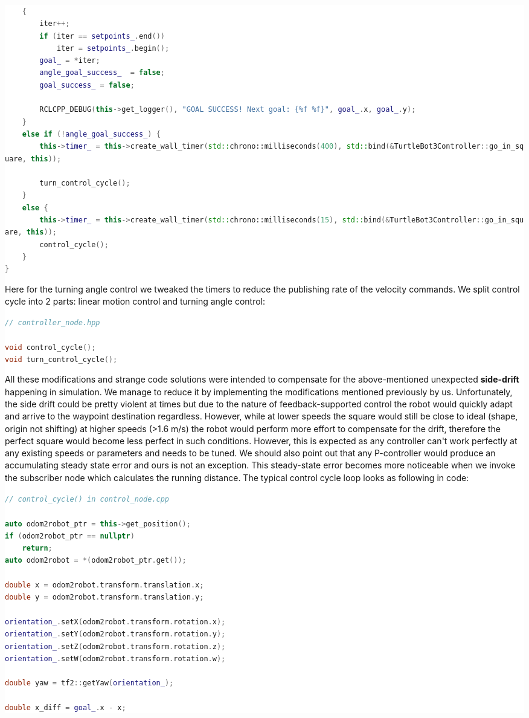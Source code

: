 ```c++
    {
        iter++;
        if (iter == setpoints_.end())
            iter = setpoints_.begin();
        goal_ = *iter;
        angle_goal_success_  = false;
        goal_success_ = false;

        RCLCPP_DEBUG(this->get_logger(), "GOAL SUCCESS! Next goal: {%f %f}", goal_.x, goal_.y);
    }
    else if (!angle_goal_success_) {
        this->timer_ = this->create_wall_timer(std::chrono::milliseconds(400), std::bind(&TurtleBot3Controller::go_in_square, this));

        turn_control_cycle();
    }
    else {
        this->timer_ = this->create_wall_timer(std::chrono::milliseconds(15), std::bind(&TurtleBot3Controller::go_in_square, this));
        control_cycle();
    }
}
```
Here for the turning angle control we tweaked the timers to reduce the publishing rate of the velocity commands. 
We split control cycle into 2 parts: linear motion control and turning angle control:
```c++
// controller_node.hpp

void control_cycle();
void turn_control_cycle();
```
All these modifications and strange code solutions were intended to compensate for the above-mentioned unexpected **side-drift** happening in simulation. We manage to reduce it by implementing the modifications mentioned previously by us. Unfortunately, the side drift could be pretty violent at times but due to the nature of feedback-supported control the robot would quickly adapt and arrive to the waypoint destination regardless.
However, while at lower speeds the square would still be close to ideal (shape, origin not shifting) at higher speeds (>1.6 m/s) the robot would perform more effort to compensate for the drift, therefore the perfect square would become less perfect in such conditions. However, this is expected as any controller can't work perfectly at any existing speeds or parameters and needs to be tuned.
We should also point out that any P-controller would produce an accumulating steady state error and ours is not an exception. This steady-state error becomes more noticeable when we invoke the subscriber node which calculates the running distance.
The typical control cycle loop looks as following in code:
```c++
// control_cycle() in control_node.cpp

auto odom2robot_ptr = this->get_position();
if (odom2robot_ptr == nullptr)
    return;
auto odom2robot = *(odom2robot_ptr.get());

double x = odom2robot.transform.translation.x;
double y = odom2robot.transform.translation.y;

orientation_.setX(odom2robot.transform.rotation.x);
orientation_.setY(odom2robot.transform.rotation.y);
orientation_.setZ(odom2robot.transform.rotation.z);
orientation_.setW(odom2robot.transform.rotation.w);

double yaw = tf2::getYaw(orientation_);

double x_diff = goal_.x - x;
```